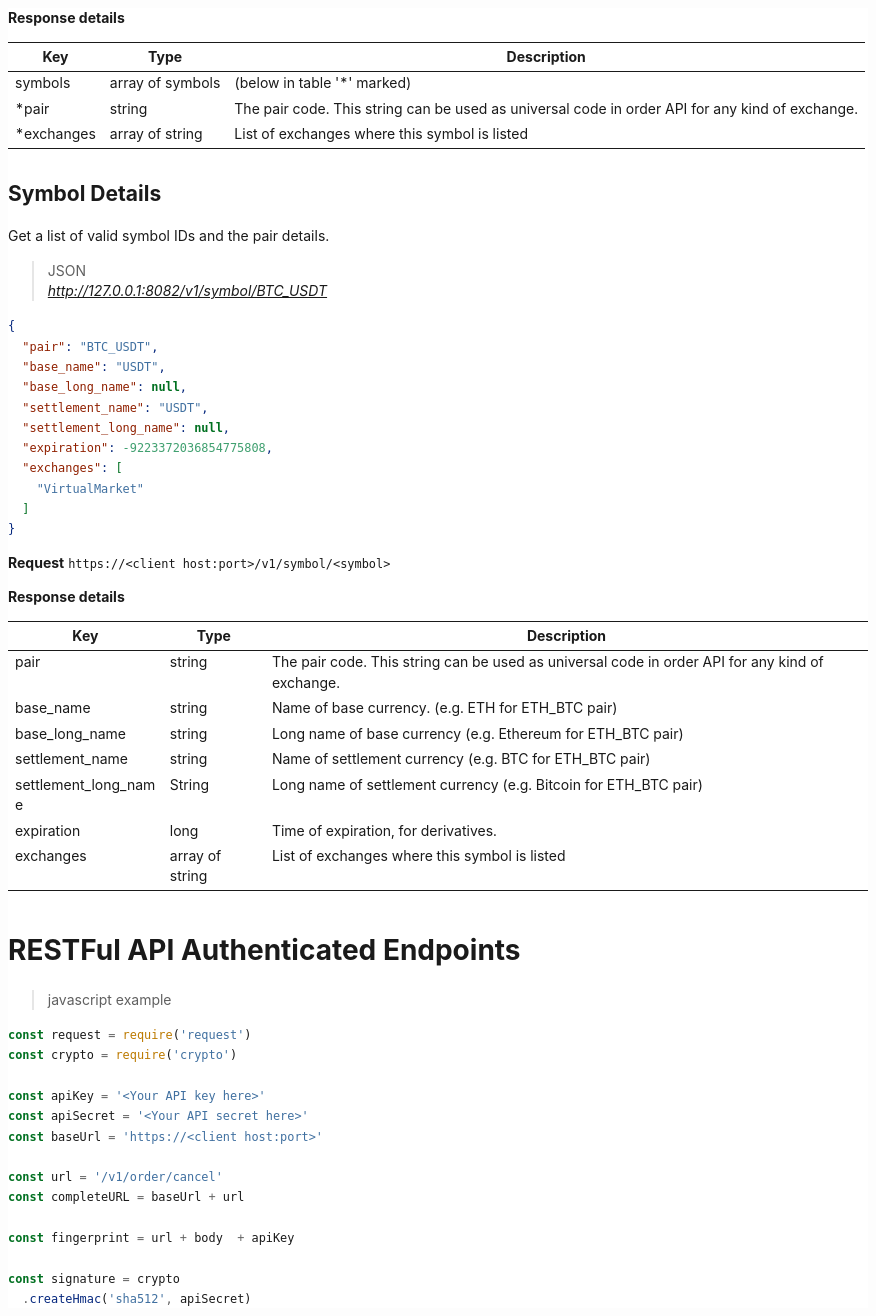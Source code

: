 **Response details**

Key|Type|Description
---|----|-----------
symbols|array of symbols| (below in table '*' marked)
*pair|string|The pair code. This string can be used as universal code in order API for any kind of exchange. 
*exchanges|array of string|List of exchanges where this symbol is listed


## Symbol Details

Get a list of valid symbol IDs and the pair details.

>JSON<br> *http://127.0.0.1:8082/v1/symbol/BTC_USDT*

```json
{
  "pair": "BTC_USDT",
  "base_name": "USDT",
  "base_long_name": null,
  "settlement_name": "USDT",
  "settlement_long_name": null,
  "expiration": -9223372036854775808,
  "exchanges": [
    "VirtualMarket"
  ]
}
```

**Request**
`https://<client host:port>/v1/symbol/<symbol>`<br>

**Response details**

Key|Type|Description
---|----|-----------
pair|string|The pair code. This string can be used as universal code in order API for any kind of exchange.
base_name|string|Name of base currency. (e.g. ETH for ETH_BTC pair)
base_long_name|string|Long name of base currency (e.g. Ethereum for ETH_BTC pair)
settlement_name|string|Name of settlement currency (e.g. BTC for ETH_BTC pair)
settlement_long_name|String|Long name of settlement currency (e.g. Bitcoin for ETH_BTC pair)
expiration|long|Time of expiration, for derivatives.
exchanges|array of string|List of exchanges where this symbol is listed


# RESTFul API Authenticated Endpoints



>javascript example

```javascript
const request = require('request')
const crypto = require('crypto')

const apiKey = '<Your API key here>'
const apiSecret = '<Your API secret here>'
const baseUrl = 'https://<client host:port>'

const url = '/v1/order/cancel'
const completeURL = baseUrl + url

const fingerprint = url + body  + apiKey

const signature = crypto
  .createHmac('sha512', apiSecret)
```